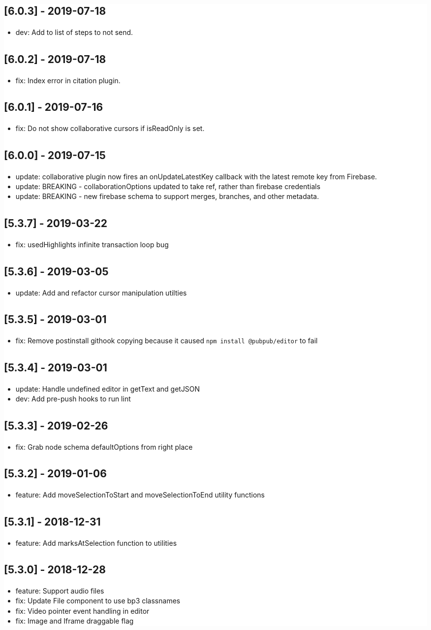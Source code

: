 ## [6.0.3] - 2019-07-18
- dev: Add to list of steps to not send.

## [6.0.2] - 2019-07-18
- fix: Index error in citation plugin.

## [6.0.1] - 2019-07-16
- fix: Do not show collaborative cursors if isReadOnly is set.

## [6.0.0] - 2019-07-15
- update: collaborative plugin now fires an onUpdateLatestKey callback with the latest remote
key from Firebase.
- update: BREAKING - collaborationOptions updated to take ref, rather than firebase credentials
- update: BREAKING - new firebase schema to support merges, branches, and other metadata.

## [5.3.7] - 2019-03-22
- fix: usedHighlights infinite transaction loop bug

## [5.3.6] - 2019-03-05
- update: Add and refactor cursor manipulation utilties

## [5.3.5] - 2019-03-01
- fix: Remove postinstall githook copying because it caused `npm install @pubpub/editor` to fail

## [5.3.4] - 2019-03-01
- update: Handle undefined editor in getText and getJSON
- dev: Add pre-push hooks to run lint

## [5.3.3] - 2019-02-26
- fix: Grab node schema defaultOptions from right place

## [5.3.2] - 2019-01-06
- feature: Add moveSelectionToStart and moveSelectionToEnd utility functions

## [5.3.1] - 2018-12-31
- feature: Add marksAtSelection function to utilities

## [5.3.0] - 2018-12-28
- feature: Support audio files
- fix: Update File component to use bp3 classnames
- fix: Video pointer event handling in editor
- fix: Image and Iframe draggable flag
